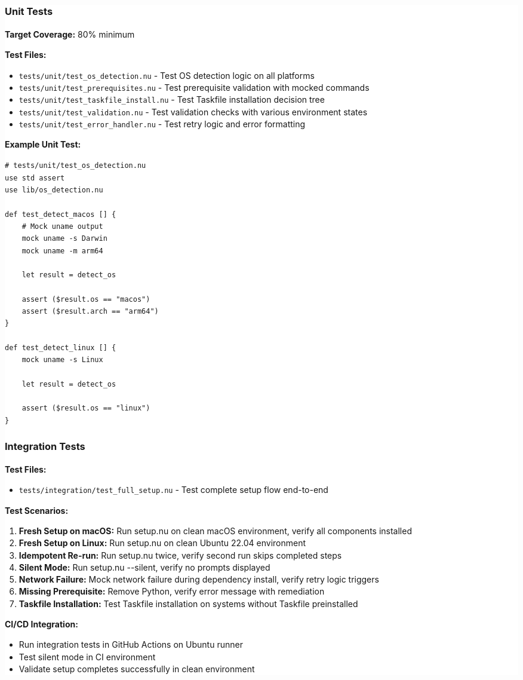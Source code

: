 ### Unit Tests

**Target Coverage:** 80% minimum

**Test Files:**
- `tests/unit/test_os_detection.nu` - Test OS detection logic on all platforms
- `tests/unit/test_prerequisites.nu` - Test prerequisite validation with mocked commands
- `tests/unit/test_taskfile_install.nu` - Test Taskfile installation decision tree
- `tests/unit/test_validation.nu` - Test validation checks with various environment states
- `tests/unit/test_error_handler.nu` - Test retry logic and error formatting

**Example Unit Test:**
```nushell
# tests/unit/test_os_detection.nu
use std assert
use lib/os_detection.nu

def test_detect_macos [] {
    # Mock uname output
    mock uname -s Darwin
    mock uname -m arm64

    let result = detect_os

    assert ($result.os == "macos")
    assert ($result.arch == "arm64")
}

def test_detect_linux [] {
    mock uname -s Linux

    let result = detect_os

    assert ($result.os == "linux")
}
```

### Integration Tests

**Test Files:**
- `tests/integration/test_full_setup.nu` - Test complete setup flow end-to-end

**Test Scenarios:**
1. **Fresh Setup on macOS:** Run setup.nu on clean macOS environment, verify all components installed
2. **Fresh Setup on Linux:** Run setup.nu on clean Ubuntu 22.04 environment
3. **Idempotent Re-run:** Run setup.nu twice, verify second run skips completed steps
4. **Silent Mode:** Run setup.nu --silent, verify no prompts displayed
5. **Network Failure:** Mock network failure during dependency install, verify retry logic triggers
6. **Missing Prerequisite:** Remove Python, verify error message with remediation
7. **Taskfile Installation:** Test Taskfile installation on systems without Taskfile preinstalled

**CI/CD Integration:**
- Run integration tests in GitHub Actions on Ubuntu runner
- Test silent mode in CI environment
- Validate setup completes successfully in clean environment
